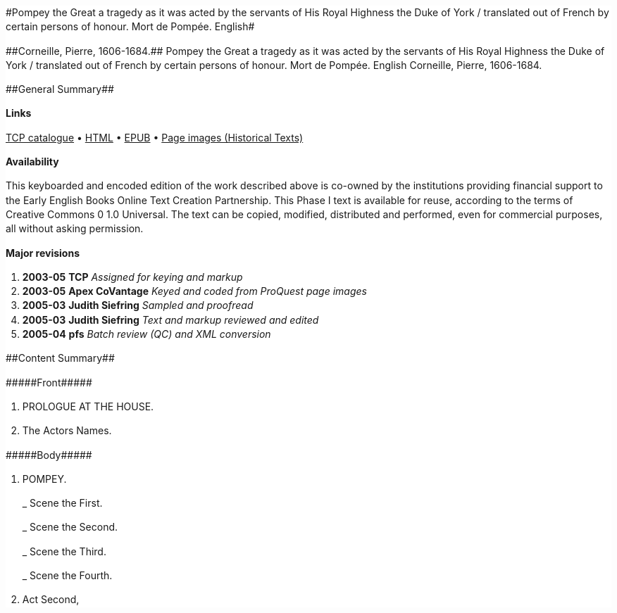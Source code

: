 #Pompey the Great a tragedy as it was acted by the servants of His Royal Highness the Duke of York / translated out of French by certain persons of honour. Mort de Pompée. English#

##Corneille, Pierre, 1606-1684.##
Pompey the Great a tragedy as it was acted by the servants of His Royal Highness the Duke of York / translated out of French by certain persons of honour.
Mort de Pompée. English
Corneille, Pierre, 1606-1684.

##General Summary##

**Links**

[TCP catalogue](http://www.ota.ox.ac.uk/tcp/)  • 
[HTML](http://tei.it.ox.ac.uk/tcp/Texts-HTML/free/A34/A34585.html)  • 
[EPUB](http://tei.it.ox.ac.uk/tcp/Texts-EPUB/free/A34/A34585.epub) • 
[Page images (Historical Texts)](https://data.historicaltexts.jisc.ac.uk/view?pubId=eebo-12690385e&pageId=eebo-12690385e-65835-1)

**Availability**

This keyboarded and encoded edition of the
	       work described above is co-owned by the institutions
	       providing financial support to the Early English Books
	       Online Text Creation Partnership. This Phase I text is
	       available for reuse, according to the terms of Creative
	       Commons 0 1.0 Universal. The text can be copied,
	       modified, distributed and performed, even for
	       commercial purposes, all without asking permission.

**Major revisions**

1. __2003-05__ __TCP__ *Assigned for keying and markup*
1. __2003-05__ __Apex CoVantage__ *Keyed and coded from ProQuest page images*
1. __2005-03__ __Judith Siefring__ *Sampled and proofread*
1. __2005-03__ __Judith Siefring__ *Text and markup reviewed and edited*
1. __2005-04__ __pfs__ *Batch review (QC) and XML conversion*

##Content Summary##

#####Front#####

1. PROLOGUE AT THE HOUSE.

1. The Actors Names.

#####Body#####

1. POMPEY.

    _ Scene the First.

    _ Scene the Second.

    _ Scene the Third.

    _ Scene the Fourth.

1. Act Second,
